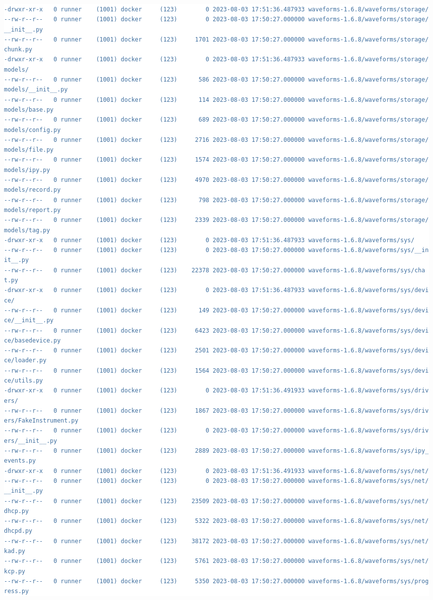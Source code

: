 ```diff
-drwxr-xr-x   0 runner    (1001) docker     (123)        0 2023-08-03 17:51:36.487933 waveforms-1.6.8/waveforms/storage/
--rw-r--r--   0 runner    (1001) docker     (123)        0 2023-08-03 17:50:27.000000 waveforms-1.6.8/waveforms/storage/__init__.py
--rw-r--r--   0 runner    (1001) docker     (123)     1701 2023-08-03 17:50:27.000000 waveforms-1.6.8/waveforms/storage/chunk.py
-drwxr-xr-x   0 runner    (1001) docker     (123)        0 2023-08-03 17:51:36.487933 waveforms-1.6.8/waveforms/storage/models/
--rw-r--r--   0 runner    (1001) docker     (123)      586 2023-08-03 17:50:27.000000 waveforms-1.6.8/waveforms/storage/models/__init__.py
--rw-r--r--   0 runner    (1001) docker     (123)      114 2023-08-03 17:50:27.000000 waveforms-1.6.8/waveforms/storage/models/base.py
--rw-r--r--   0 runner    (1001) docker     (123)      689 2023-08-03 17:50:27.000000 waveforms-1.6.8/waveforms/storage/models/config.py
--rw-r--r--   0 runner    (1001) docker     (123)     2716 2023-08-03 17:50:27.000000 waveforms-1.6.8/waveforms/storage/models/file.py
--rw-r--r--   0 runner    (1001) docker     (123)     1574 2023-08-03 17:50:27.000000 waveforms-1.6.8/waveforms/storage/models/ipy.py
--rw-r--r--   0 runner    (1001) docker     (123)     4970 2023-08-03 17:50:27.000000 waveforms-1.6.8/waveforms/storage/models/record.py
--rw-r--r--   0 runner    (1001) docker     (123)      798 2023-08-03 17:50:27.000000 waveforms-1.6.8/waveforms/storage/models/report.py
--rw-r--r--   0 runner    (1001) docker     (123)     2339 2023-08-03 17:50:27.000000 waveforms-1.6.8/waveforms/storage/models/tag.py
-drwxr-xr-x   0 runner    (1001) docker     (123)        0 2023-08-03 17:51:36.487933 waveforms-1.6.8/waveforms/sys/
--rw-r--r--   0 runner    (1001) docker     (123)        0 2023-08-03 17:50:27.000000 waveforms-1.6.8/waveforms/sys/__init__.py
--rw-r--r--   0 runner    (1001) docker     (123)    22378 2023-08-03 17:50:27.000000 waveforms-1.6.8/waveforms/sys/chat.py
-drwxr-xr-x   0 runner    (1001) docker     (123)        0 2023-08-03 17:51:36.487933 waveforms-1.6.8/waveforms/sys/device/
--rw-r--r--   0 runner    (1001) docker     (123)      149 2023-08-03 17:50:27.000000 waveforms-1.6.8/waveforms/sys/device/__init__.py
--rw-r--r--   0 runner    (1001) docker     (123)     6423 2023-08-03 17:50:27.000000 waveforms-1.6.8/waveforms/sys/device/basedevice.py
--rw-r--r--   0 runner    (1001) docker     (123)     2501 2023-08-03 17:50:27.000000 waveforms-1.6.8/waveforms/sys/device/loader.py
--rw-r--r--   0 runner    (1001) docker     (123)     1564 2023-08-03 17:50:27.000000 waveforms-1.6.8/waveforms/sys/device/utils.py
-drwxr-xr-x   0 runner    (1001) docker     (123)        0 2023-08-03 17:51:36.491933 waveforms-1.6.8/waveforms/sys/drivers/
--rw-r--r--   0 runner    (1001) docker     (123)     1867 2023-08-03 17:50:27.000000 waveforms-1.6.8/waveforms/sys/drivers/FakeInstrument.py
--rw-r--r--   0 runner    (1001) docker     (123)        0 2023-08-03 17:50:27.000000 waveforms-1.6.8/waveforms/sys/drivers/__init__.py
--rw-r--r--   0 runner    (1001) docker     (123)     2889 2023-08-03 17:50:27.000000 waveforms-1.6.8/waveforms/sys/ipy_events.py
-drwxr-xr-x   0 runner    (1001) docker     (123)        0 2023-08-03 17:51:36.491933 waveforms-1.6.8/waveforms/sys/net/
--rw-r--r--   0 runner    (1001) docker     (123)        0 2023-08-03 17:50:27.000000 waveforms-1.6.8/waveforms/sys/net/__init__.py
--rw-r--r--   0 runner    (1001) docker     (123)    23509 2023-08-03 17:50:27.000000 waveforms-1.6.8/waveforms/sys/net/dhcp.py
--rw-r--r--   0 runner    (1001) docker     (123)     5322 2023-08-03 17:50:27.000000 waveforms-1.6.8/waveforms/sys/net/dhcpd.py
--rw-r--r--   0 runner    (1001) docker     (123)    38172 2023-08-03 17:50:27.000000 waveforms-1.6.8/waveforms/sys/net/kad.py
--rw-r--r--   0 runner    (1001) docker     (123)     5761 2023-08-03 17:50:27.000000 waveforms-1.6.8/waveforms/sys/net/kcp.py
--rw-r--r--   0 runner    (1001) docker     (123)     5350 2023-08-03 17:50:27.000000 waveforms-1.6.8/waveforms/sys/progress.py
```